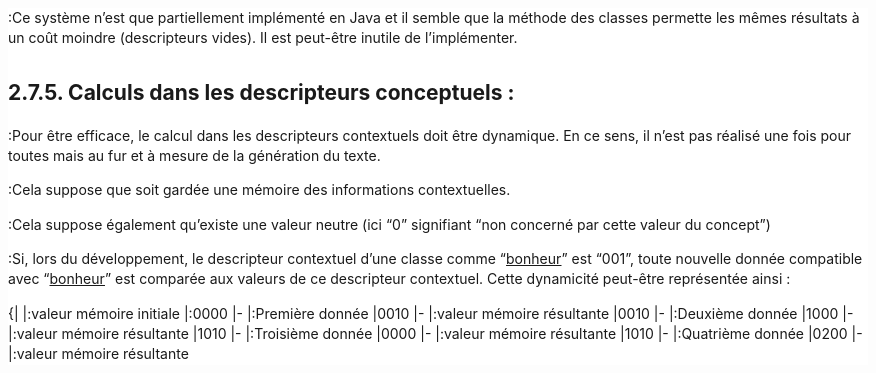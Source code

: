 
:Ce système n’est que partiellement implémenté en Java et il semble que la méthode des classes permette les mêmes résultats à un coût moindre (descripteurs vides). Il est peut-être inutile de l’implémenter.


## 2.7.5. Calculs dans les descripteurs conceptuels : ##

:Pour être efficace, le calcul dans les descripteurs contextuels doit être dynamique. En ce sens, il n’est pas réalisé une fois pour toutes mais au fur et à mesure de la génération du texte.


:Cela suppose que soit gardée une mémoire des informations contextuelles.


:Cela suppose également qu’existe une valeur neutre (ici “0” signifiant “non concerné par cette valeur du concept”)


:Si, lors du développement, le descripteur contextuel d’une classe comme “[bonheur](bonheur.md)” est “001”, toute nouvelle donnée compatible avec “[bonheur](bonheur.md)” est comparée aux valeurs de ce descripteur contextuel. Cette dynamicité peut-être représentée ainsi :


{|
|:valeur mémoire initiale
|:0000
|-
|:Première donnée
|0010
|-
|:valeur mémoire résultante
|0010
|-
|:Deuxième donnée
|1000
|-
|:valeur mémoire résultante
|1010
|-
|:Troisième donnée
|0000
|-
|:valeur mémoire résultante
|1010
|-
|:Quatrième donnée
|0200
|-
|:valeur mémoire résultante